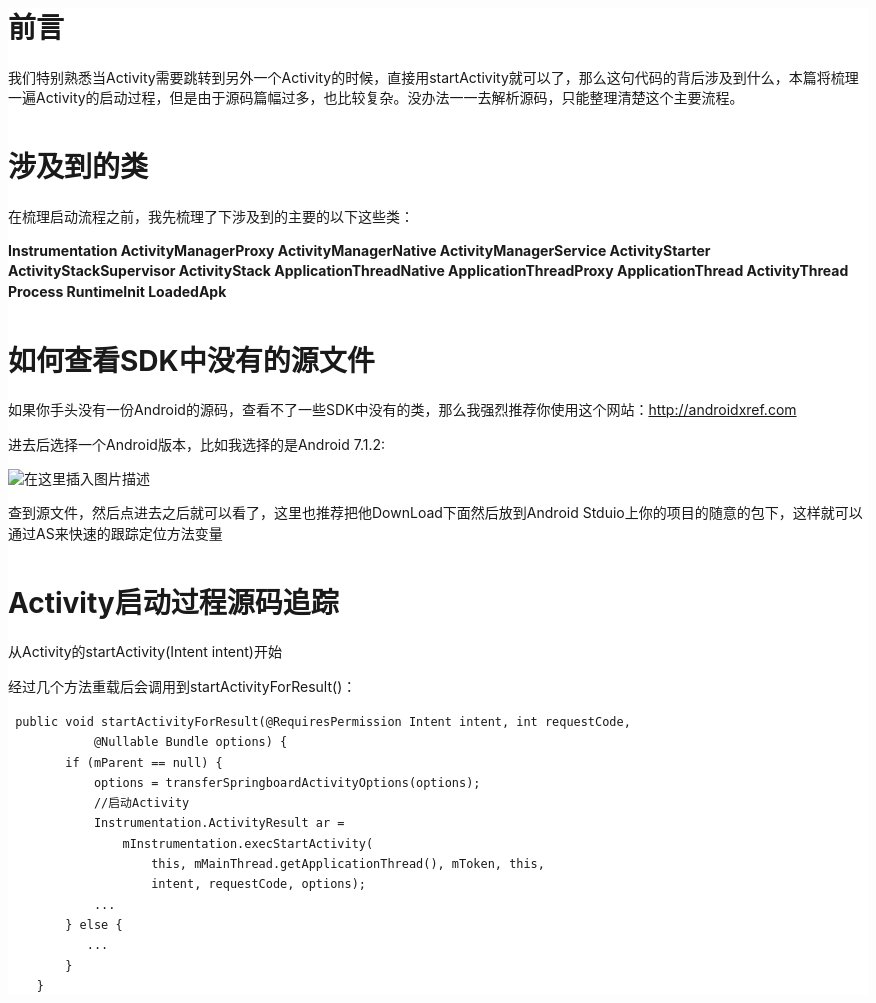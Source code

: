 # 前言
 我们特别熟悉当Activity需要跳转到另外一个Activity的时候，直接用startActivity就可以了，那么这句代码的背后涉及到什么，本篇将梳理一遍Activity的启动过程，但是由于源码篇幅过多，也比较复杂。没办法一一去解析源码，只能整理清楚这个主要流程。
# 涉及到的类
在梳理启动流程之前，我先梳理了下涉及到的主要的以下这些类：

**Instrumentation
ActivityManagerProxy
ActivityManagerNative
ActivityManagerService
ActivityStarter
ActivityStackSupervisor
ActivityStack
ApplicationThreadNative
ApplicationThreadProxy
ApplicationThread
ActivityThread
Process
RuntimeInit
LoadedApk**

# 如何查看SDK中没有的源文件

如果你手头没有一份Android的源码，查看不了一些SDK中没有的类，那么我强烈推荐你使用这个网站：http://androidxref.com

进去后选择一个Android版本，比如我选择的是Android 7.1.2:

![在这里插入图片描述](https://img-blog.csdnimg.cn/20190227174540871.png?x-oss-process=image/watermark,type_ZmFuZ3poZW5naGVpdGk,shadow_10,text_aHR0cHM6Ly9ibG9nLmNzZG4ubmV0L2xjX21pYW8=,size_16,color_FFFFFF,t_70)

查到源文件，然后点进去之后就可以看了，这里也推荐把他DownLoad下面然后放到Android Stduio上你的项目的随意的包下，这样就可以通过AS来快速的跟踪定位方法变量


# Activity启动过程源码追踪
从Activity的startActivity(Intent intent)开始

经过几个方法重载后会调用到startActivityForResult()：

```
 public void startActivityForResult(@RequiresPermission Intent intent, int requestCode,
            @Nullable Bundle options) {
        if (mParent == null) {
            options = transferSpringboardActivityOptions(options);
            //启动Activity
            Instrumentation.ActivityResult ar =
                mInstrumentation.execStartActivity(
                    this, mMainThread.getApplicationThread(), mToken, this,
                    intent, requestCode, options);
            ...
        } else {
           ...
        }
    }
```
